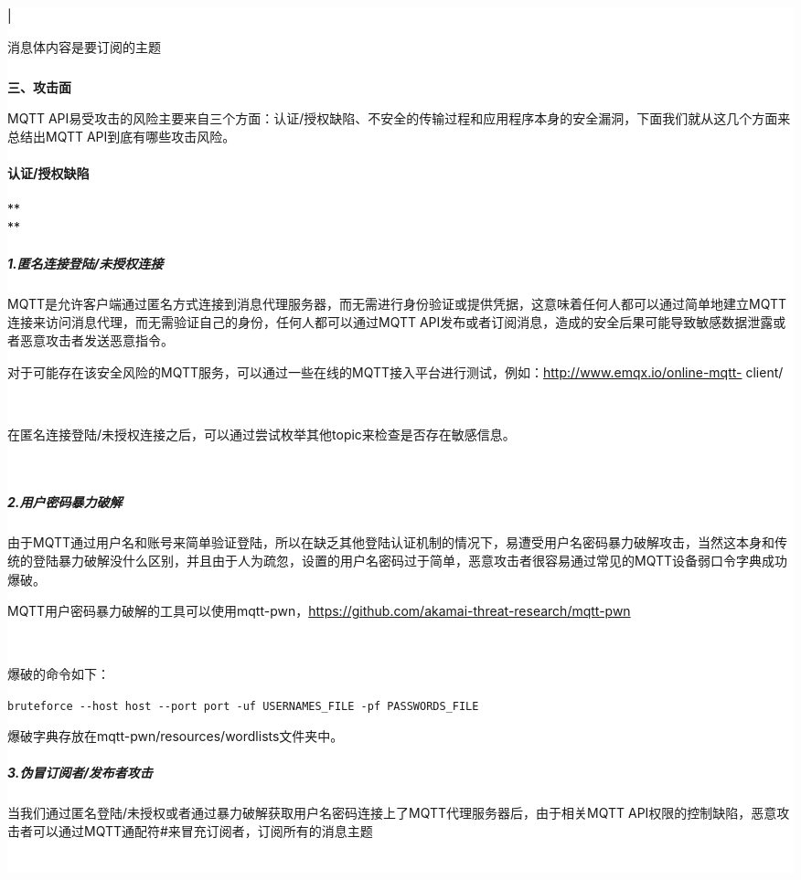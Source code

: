 |

消息体内容是要订阅的主题  
  
###  

  

 **三、攻击面**  
  
  
  

MQTT API易受攻击的风险主要来自三个方面：认证/授权缺陷、不安全的传输过程和应用程序本身的安全漏洞，下面我们就从这几个方面来总结出MQTT
API到底有哪些攻击风险。

  

####  **认证/授权缺陷**

 **  
**

##### 1.匿名连接登陆/未授权连接

MQTT是允许客户端通过匿名方式连接到消息代理服务器，而无需进行身份验证或提供凭据，这意味着任何人都可以通过简单地建立MQTT连接来访问消息代理，而无需验证自己的身份，任何人都可以通过MQTT
API发布或者订阅消息，造成的安全后果可能导致敏感数据泄露或者恶意攻击者发送恶意指令。

对于可能存在该安全风险的MQTT服务，可以通过一些在线的MQTT接入平台进行测试，例如：http://www.emqx.io/online-mqtt-
client/

![]()

在匿名连接登陆/未授权连接之后，可以通过尝试枚举其他topic来检查是否存在敏感信息。

![]()

##### 2.用户密码暴力破解

由于MQTT通过用户名和账号来简单验证登陆，所以在缺乏其他登陆认证机制的情况下，易遭受用户名密码暴力破解攻击，当然这本身和传统的登陆暴力破解没什么区别，并且由于人为疏忽，设置的用户名密码过于简单，恶意攻击者很容易通过常见的MQTT设备弱口令字典成功爆破。

MQTT用户密码暴力破解的工具可以使用mqtt-pwn，https://github.com/akamai-threat-research/mqtt-pwn

![]()

  

爆破的命令如下：

    
    
    bruteforce --host host --port port -uf USERNAMES_FILE -pf PASSWORDS_FILE

爆破字典存放在mqtt-pwn/resources/wordlists文件夹中。

##### 3.伪冒订阅者/发布者攻击

当我们通过匿名登陆/未授权或者通过暴力破解获取用户名密码连接上了MQTT代理服务器后，由于相关MQTT
API权限的控制缺陷，恶意攻击者可以通过MQTT通配符#来冒充订阅者，订阅所有的消息主题

![]()
